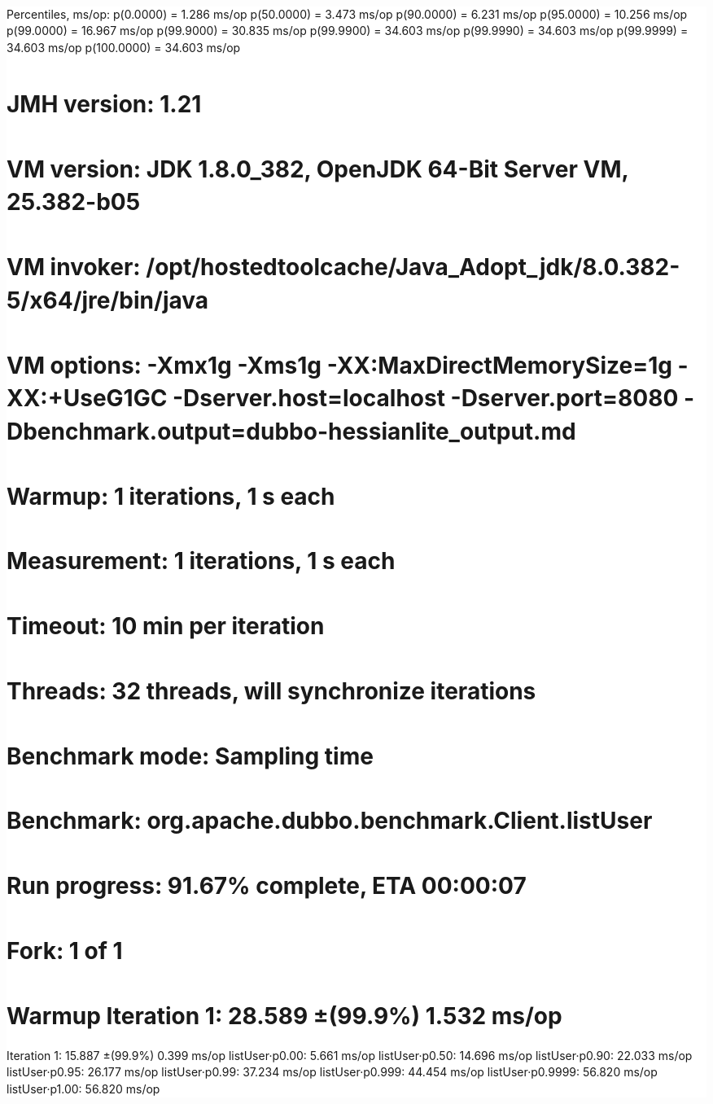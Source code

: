   Percentiles, ms/op:
      p(0.0000) =      1.286 ms/op
     p(50.0000) =      3.473 ms/op
     p(90.0000) =      6.231 ms/op
     p(95.0000) =     10.256 ms/op
     p(99.0000) =     16.967 ms/op
     p(99.9000) =     30.835 ms/op
     p(99.9900) =     34.603 ms/op
     p(99.9990) =     34.603 ms/op
     p(99.9999) =     34.603 ms/op
    p(100.0000) =     34.603 ms/op


# JMH version: 1.21
# VM version: JDK 1.8.0_382, OpenJDK 64-Bit Server VM, 25.382-b05
# VM invoker: /opt/hostedtoolcache/Java_Adopt_jdk/8.0.382-5/x64/jre/bin/java
# VM options: -Xmx1g -Xms1g -XX:MaxDirectMemorySize=1g -XX:+UseG1GC -Dserver.host=localhost -Dserver.port=8080 -Dbenchmark.output=dubbo-hessianlite_output.md
# Warmup: 1 iterations, 1 s each
# Measurement: 1 iterations, 1 s each
# Timeout: 10 min per iteration
# Threads: 32 threads, will synchronize iterations
# Benchmark mode: Sampling time
# Benchmark: org.apache.dubbo.benchmark.Client.listUser

# Run progress: 91.67% complete, ETA 00:00:07
# Fork: 1 of 1
# Warmup Iteration   1: 28.589 ±(99.9%) 1.532 ms/op
Iteration   1: 15.887 ±(99.9%) 0.399 ms/op
                 listUser·p0.00:   5.661 ms/op
                 listUser·p0.50:   14.696 ms/op
                 listUser·p0.90:   22.033 ms/op
                 listUser·p0.95:   26.177 ms/op
                 listUser·p0.99:   37.234 ms/op
                 listUser·p0.999:  44.454 ms/op
                 listUser·p0.9999: 56.820 ms/op
                 listUser·p1.00:   56.820 ms/op
